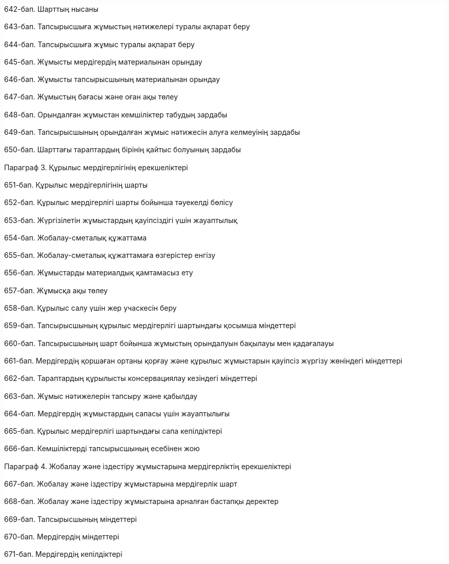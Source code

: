 642-бап. Шарттың нысаны

643-бап. Тапсырысшыға жұмыстың нәтижелері туралы ақпарат беру

644-бап. Тапсырысшыға жұмыс туралы ақпарат беру

645-бап. Жұмысты мердігердің материалынан орындау

646-бап. Жұмысты тапсырысшының материалынан орындау

647-бап. Жұмыстың бағасы және оған ақы төлеу

648-бап. Орындалған жұмыстан кемшіліктер табудың зардабы

649-бап. Тапсырысшының орындалған жұмыс нәтижесін алуға келмеуінің зардабы

650-бап. Шарттағы тараптардың бірінің қайтыс болуының зардабы

Параграф 3. Құрылыс мердігерлігінің ерекшеліктері

651-бап. Құрылыс мердігерлігінің шарты

652-бап. Құрылыс мердігерлігі шарты бойынша тәуекелді бөлісу

653-бап. Жүргізілетін жұмыстардың қауіпсіздігі үшін жауаптылық

654-бап. Жобалау-сметалық құжаттама

655-бап. Жобалау-сметалық құжаттамаға өзгерістер енгізу

656-бап. Жұмыстарды материалдық қамтамасыз ету

657-бап. Жұмысқа ақы төлеу

658-бап. Құрылыс салу үшін жер учаскесін беру

659-бап. Тапсырысшының құрылыс мердігерлігі шартындағы қосымша міндеттері

660-бап. Тапсырысшының шарт бойынша жұмыстың орындалуын бақылауы мен қадағалауы

661-бап. Мердігердің қоршаған ортаны қорғау және құрылыс жұмыстарын қауіпсіз жүргізу жөніндегі міндеттері

662-бап. Тараптардың құрылысты консервациялау кезіндегі міндеттері

663-бап. Жұмыс нәтижелерін тапсыру және қабылдау

664-бап. Мердігердің жұмыстардың сапасы үшін жауаптылығы

665-бап. Құрылыс мердігерлігі шартындағы сапа кепілдіктері

666-бап. Кемшіліктерді тапсырысшының есебінен жою

Параграф 4. Жобалау және іздестіру жұмыстарына мердігерліктің ерекшеліктері

667-бап. Жобалау және іздестіру жұмыстарына мердігерлік шарт

668-бап. Жобалау және іздестіру жұмыстарына арналған бастапқы деректер

669-бап. Тапсырысшының міндеттері

670-бап. Мердігердің міндеттері

671-бап. Мердігердің кепілдіктері
